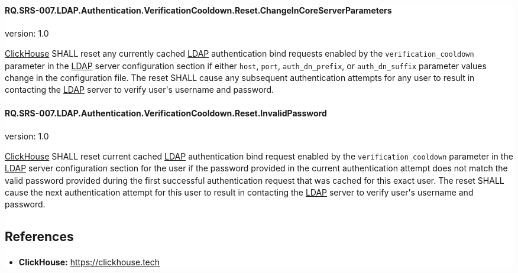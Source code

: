 #### RQ.SRS-007.LDAP.Authentication.VerificationCooldown.Reset.ChangeInCoreServerParameters
version: 1.0

[ClickHouse] SHALL reset any currently cached [LDAP] authentication bind requests enabled by the
`verification_cooldown` parameter in the [LDAP] server configuration section
if either `host`, `port`, `auth_dn_prefix`, or `auth_dn_suffix` parameter values
change in the configuration file. The reset SHALL cause any subsequent authentication attempts for any user
to result in contacting the [LDAP] server to verify user's username and password.

#### RQ.SRS-007.LDAP.Authentication.VerificationCooldown.Reset.InvalidPassword
version: 1.0

[ClickHouse] SHALL reset current cached [LDAP] authentication bind request enabled by the
`verification_cooldown` parameter in the [LDAP] server configuration section
for the user if the password provided in the current authentication attempt does not match
the valid password provided during the first successful authentication request that was cached
for this exact user. The reset SHALL cause the next authentication attempt for this user
to result in contacting the [LDAP] server to verify user's username and password.

## References

* **ClickHouse:** https://clickhouse.tech

[Anonymous Authentication Mechanism of Simple Bind]: https://ldapwiki.com/wiki/Simple%20Authentication#section-Simple+Authentication-AnonymousAuthenticationMechanismOfSimpleBind
[Unauthenticated Authentication Mechanism of Simple Bind]: https://ldapwiki.com/wiki/Simple%20Authentication#section-Simple+Authentication-UnauthenticatedAuthenticationMechanismOfSimpleBind
[Name/Password Authentication Mechanism of Simple Bind]: https://ldapwiki.com/wiki/Simple%20Authentication#section-Simple+Authentication-NamePasswordAuthenticationMechanismOfSimpleBind
[UTF-8]: https://en.wikipedia.org/wiki/UTF-8
[OpenSSL]: https://www.openssl.org/
[OpenSSL Ciphers]: https://www.openssl.org/docs/manmaster/man1/openssl-ciphers.html
[CA]: https://en.wikipedia.org/wiki/Certificate_authority
[TLS]: https://en.wikipedia.org/wiki/Transport_Layer_Security
[LDAP]: https://en.wikipedia.org/wiki/Lightweight_Directory_Access_Protocol
[ClickHouse]: https://clickhouse.tech
[GitHub]: https://github.com
[GitHub Repository]: https://github.com/ClickHouse/ClickHouse/blob/master/tests/testflows/ldap/authentication/requirements/requirements.md
[Revision History]: https://github.com/ClickHouse/ClickHouse/commits/master/tests/testflows/ldap/authentication/requirements/requirements.md
[Git]: https://git-scm.com/
